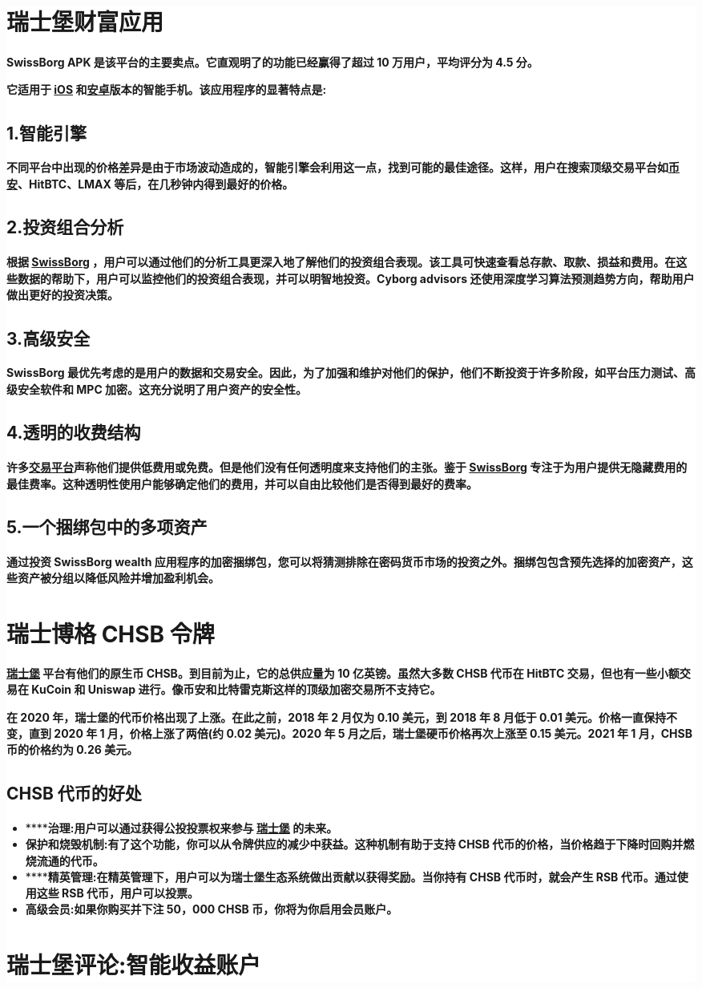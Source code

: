 # ****瑞士堡财富应用****

******SwissBorg APK** 是该平台的主要卖点。它直观明了的功能已经赢得了超过 10 万用户，平均评分为 4.5 分。****

****它适用于 [iOS](https://apps.apple.com/in/app/swissborg-invest-in-crypto/id1442483481) 和[安卓](https://play.google.com/store/apps/details?id=com.swissborg.android)版本的智能手机。该应用程序的显著特点是:****

## ****1.智能引擎****

****不同平台中出现的价格差异是由于市场波动造成的，智能引擎会利用这一点，找到可能的最佳途径。这样，用户在搜索顶级交易平台如[币安](https://blog.coincodecap.com/go/binance)、HitBTC、LMAX 等后，在几秒钟内得到最好的价格。****

## ****2.投资组合分析****

****根据 [**SwissBorg**](https://blog.coincodecap.com/go/swissborg) ，用户可以通过他们的分析工具更深入地了解他们的投资组合表现。该工具可快速查看总存款、取款、损益和费用。在这些数据的帮助下，用户可以监控他们的投资组合表现，并可以明智地投资。Cyborg advisors 还使用深度学习算法预测趋势方向，帮助用户做出更好的投资决策。****

## ****3.高级安全****

****SwissBorg 最优先考虑的是用户的数据和交易安全。因此，为了加强和维护对他们的保护，他们不断投资于许多阶段，如平台压力测试、高级安全软件和 MPC 加密。这充分说明了用户资产的安全性。****

## ****4.透明的收费结构****

****许多[交易平台](https://blog.coincodecap.com/crypto-exchange)声称他们提供低费用或免费。但是他们没有任何透明度来支持他们的主张。鉴于 [**SwissBorg**](https://blog.coincodecap.com/go/swissborg) 专注于为用户提供无隐藏费用的最佳费率。这种透明性使用户能够确定他们的费用，并可以自由比较他们是否得到最好的费率。****

## ****5.一个捆绑包中的多项资产****

****通过投资 SwissBorg wealth 应用程序的加密捆绑包，您可以将猜测排除在密码货币市场的投资之外。捆绑包包含预先选择的加密资产，这些资产被分组以降低风险并增加盈利机会。****

# ****瑞士博格 CHSB 令牌****

****[**瑞士堡**](https://blog.coincodecap.com/go/swissborg) 平台有他们的原生币 CHSB。到目前为止，它的总供应量为 10 亿英镑。虽然大多数 CHSB 代币在 HitBTC 交易，但也有一些小额交易在 KuCoin 和 Uniswap 进行。像币安和比特雷克斯这样的顶级加密交易所不支持它。****

****在 2020 年，瑞士堡的代币价格出现了上涨。在此之前，2018 年 2 月仅为 0.10 美元，到 2018 年 8 月低于 0.01 美元。价格一直保持不变，直到 2020 年 1 月，价格上涨了两倍(约 0.02 美元)。2020 年 5 月之后，**瑞士堡硬币价格**再次上涨至 0.15 美元。2021 年 1 月，CHSB 币的价格约为 0.26 美元。****

## ****CHSB 代币的好处****

*   ******治理:**用户可以通过获得公投投票权来参与 [**瑞士堡**](https://blog.coincodecap.com/go/swissborg) 的未来。****
*   ****保护和烧毁机制:有了这个功能，你可以从令牌供应的减少中获益。这种机制有助于支持 CHSB 代币的价格，当价格趋于下降时回购并燃烧流通的代币。****
*   ******精英管理:**在精英管理下，用户可以为瑞士堡生态系统做出贡献以获得奖励。当你持有 CHSB 代币时，就会产生 RSB 代币。通过使用这些 RSB 代币，用户可以投票。****
*   ******高级会员**:如果你购买并下注 50，000 CHSB 币，你将为你启用会员账户。****

# ****瑞士堡评论:智能收益账户****
